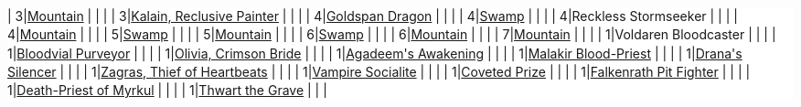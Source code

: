 |                    3|[Mountain](http://gatherer.wizards.com/Pages/Card/Details.aspx?multiverseid=439859)                      |                     |                                                                                                      |
|                    3|[Kalain, Reclusive Painter](http://gatherer.wizards.com/Pages/Card/Details.aspx?multiverseid=527512)     |                     |                                                                                                      |
|                    4|[Goldspan Dragon](http://gatherer.wizards.com/Pages/Card/Details.aspx?multiverseid=503751)               |                     |                                                                                                      |
|                    4|[Swamp](http://gatherer.wizards.com/Pages/Card/Details.aspx?multiverseid=439858)                         |                     |                                                                                                      |
|                    4|Reckless Stormseeker                                                                                     |                     |                                                                                                      |
|                    4|[Mountain](http://gatherer.wizards.com/Pages/Card/Details.aspx?multiverseid=439859)                      |                     |                                                                                                      |
|                    5|[Swamp](http://gatherer.wizards.com/Pages/Card/Details.aspx?multiverseid=439858)                         |                     |                                                                                                      |
|                    5|[Mountain](http://gatherer.wizards.com/Pages/Card/Details.aspx?multiverseid=439859)                      |                     |                                                                                                      |
|                    6|[Swamp](http://gatherer.wizards.com/Pages/Card/Details.aspx?multiverseid=439858)                         |                     |                                                                                                      |
|                    6|[Mountain](http://gatherer.wizards.com/Pages/Card/Details.aspx?multiverseid=439859)                      |                     |                                                                                                      |
|                    7|[Mountain](http://gatherer.wizards.com/Pages/Card/Details.aspx?multiverseid=439859)                      |                     |                                                                                                      |
|                    1|Voldaren Bloodcaster                                                                                     |                     |                                                                                                      |
|                    1|[Bloodvial Purveyor](http://gatherer.wizards.com/Pages/Card/Details.aspx?multiverseid=540943)            |                     |                                                                                                      |
|                    1|[Olivia, Crimson Bride](http://gatherer.wizards.com/Pages/Card/Details.aspx?multiverseid=541119)         |                     |                                                                                                      |
|                    1|[Agadeem's Awakening](http://gatherer.wizards.com/Pages/Card/Details.aspx?multiverseid=491723)           |                     |                                                                                                      |
|                    1|[Malakir Blood-Priest](http://gatherer.wizards.com/Pages/Card/Details.aspx?multiverseid=491746)          |                     |                                                                                                      |
|                    1|[Drana's Silencer](http://gatherer.wizards.com/Pages/Card/Details.aspx?multiverseid=491734)              |                     |                                                                                                      |
|                    1|[Zagras, Thief of Heartbeats](http://gatherer.wizards.com/Pages/Card/Details.aspx?multiverseid=491892)   |                     |                                                                                                      |
|                    1|[Vampire Socialite](http://gatherer.wizards.com/Pages/Card/Details.aspx?multiverseid=535046)             |                     |                                                                                                      |
|                    1|[Coveted Prize](http://gatherer.wizards.com/Pages/Card/Details.aspx?multiverseid=495621)                 |                     |                                                                                                      |
|                    1|[Falkenrath Pit Fighter](http://gatherer.wizards.com/Pages/Card/Details.aspx?multiverseid=534913)        |                     |                                                                                                      |
|                    1|[Death-Priest of Myrkul](http://gatherer.wizards.com/Pages/Card/Details.aspx?multiverseid=527382)        |                     |                                                                                                      |
|                    1|[Thwart the Grave](http://gatherer.wizards.com/Pages/Card/Details.aspx?multiverseid=491768)              |                     |                                                                                                      |